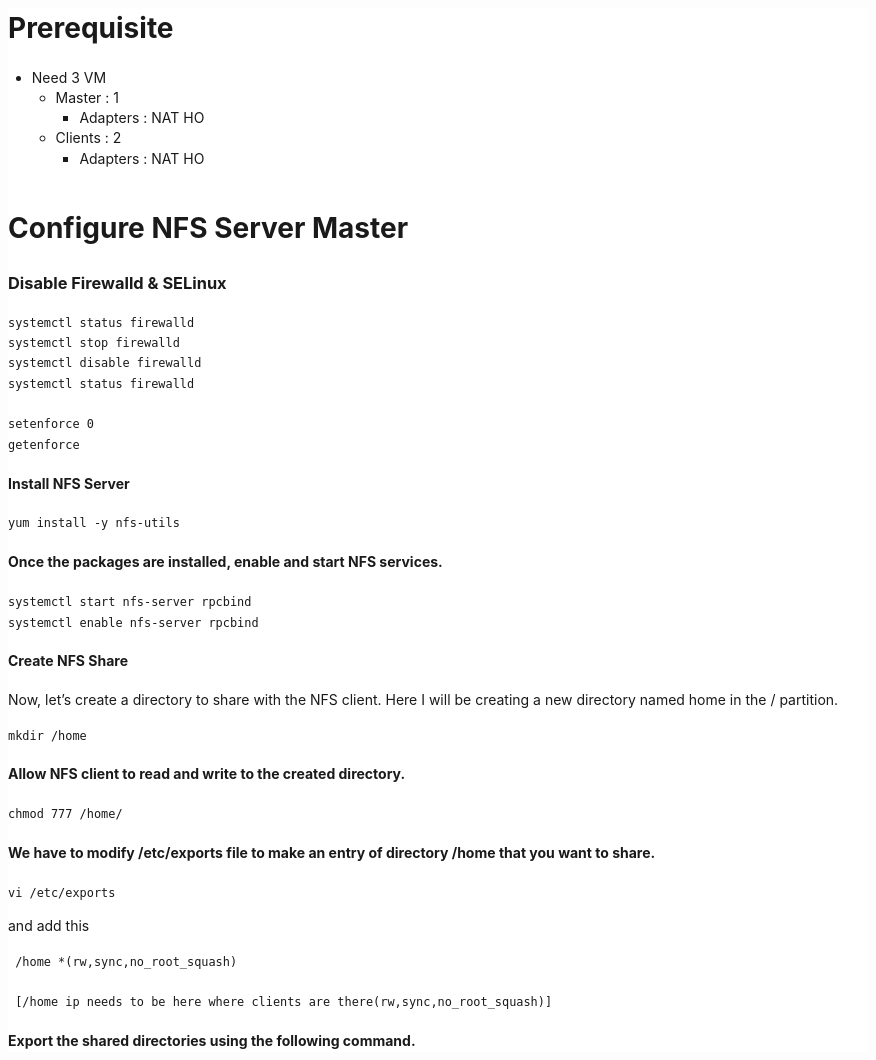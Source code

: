 # Prerequisite
* Need 3 VM
    * Master : 1
        * Adapters : NAT HO
    * Clients : 2
        * Adapters :  NAT HO 

# Configure NFS Server Master

### Disable Firewalld & SELinux

    systemctl status firewalld
    systemctl stop firewalld
    systemctl disable firewalld
    systemctl status firewalld
    
    setenforce 0
    getenforce

#### Install NFS Server

    yum install -y nfs-utils

#### Once the packages are installed, enable and start NFS services.

    systemctl start nfs-server rpcbind
    systemctl enable nfs-server rpcbind

#### Create NFS Share

Now, let’s create a directory to share with the NFS client. 
Here I will be creating a new directory named home in the / partition.

    mkdir /home

#### Allow NFS client to read and write to the created directory.

    chmod 777 /home/

#### We have to modify /etc/exports file to make an entry of directory /home that you want to share.

    vi /etc/exports

and add this 

     /home *(rw,sync,no_root_squash)  
     
     [/home ip needs to be here where clients are there(rw,sync,no_root_squash)]



#### Export the shared directories using the following command.
